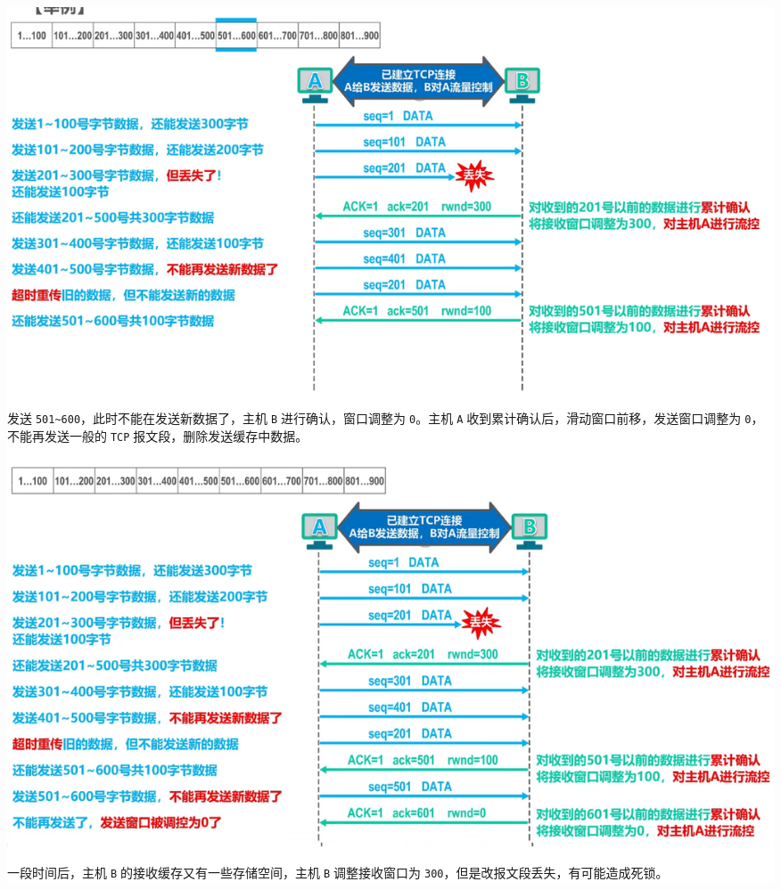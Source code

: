 ![012](../image/transport/012.png)

发送 `501~600`，此时不能在发送新数据了，主机 `B` 进行确认，窗口调整为 `0`。主机 `A` 收到累计确认后，滑动窗口前移，发送窗口调整为 `0`，不能再发送一般的 `TCP` 报文段，删除发送缓存中数据。

![013](../image/transport/013.png)

一段时间后，主机 `B` 的接收缓存又有一些存储空间，主机 `B` 调整接收窗口为 `300`，但是改报文段丢失，有可能造成死锁。
